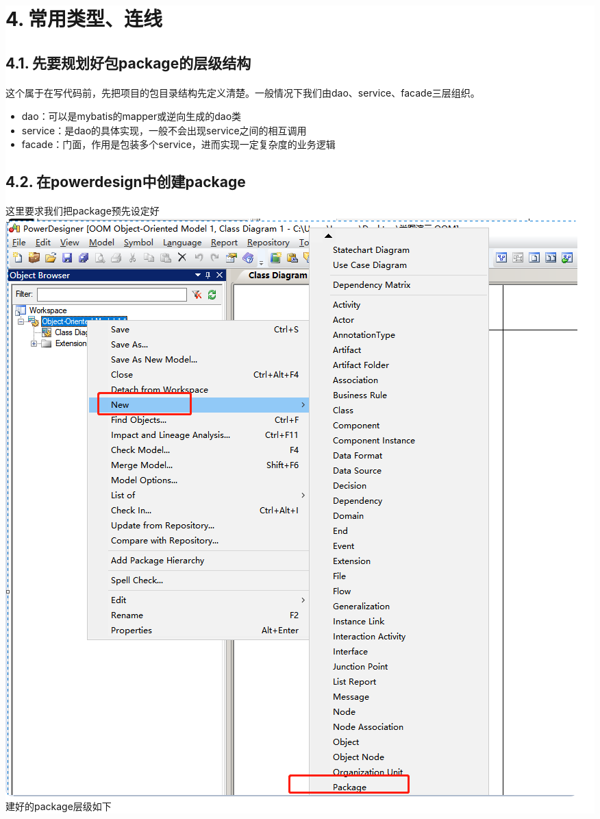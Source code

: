# 4. 常用类型、连线
## 4.1. 先要规划好包package的层级结构
这个属于在写代码前，先把项目的包目录结构先定义清楚。一般情况下我们由dao、service、facade三层组织。  
* dao：可以是mybatis的mapper或逆向生成的dao类  
* service：是dao的具体实现，一般不会出现service之间的相互调用
* facade：门面，作用是包装多个service，进而实现一定复杂度的业务逻辑
## 4.2. 在powerdesign中创建package
这里要求我们把package预先设定好  
![](.readme_images/新建package.png)  
建好的package层级如下  